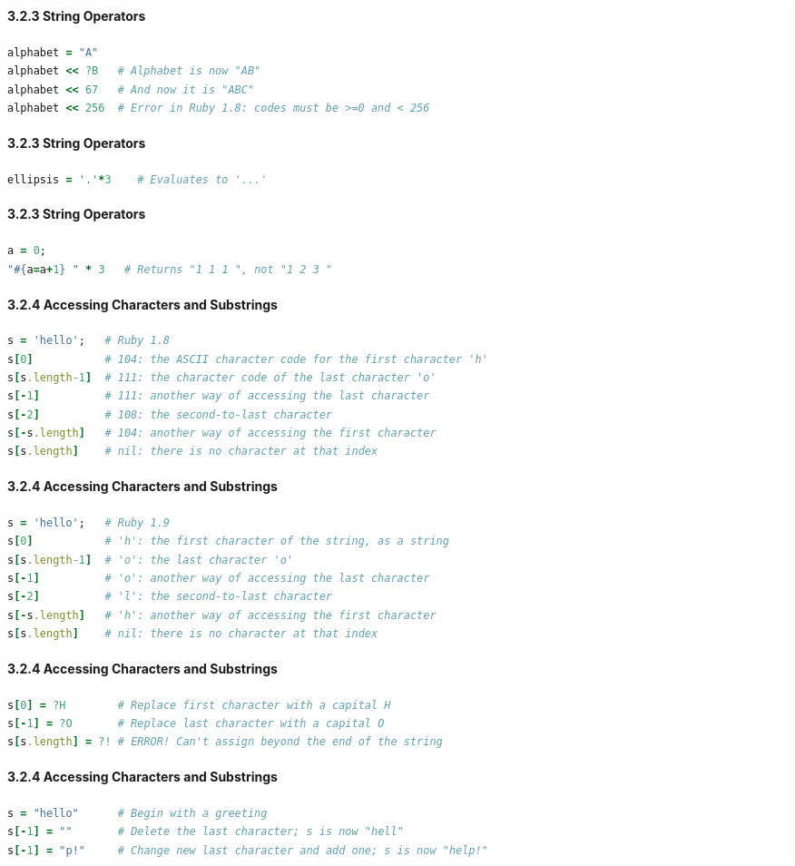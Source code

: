 #### 3.2.3 String Operators

```ruby
alphabet = "A"
alphabet << ?B   # Alphabet is now "AB"
alphabet << 67   # And now it is "ABC"
alphabet << 256  # Error in Ruby 1.8: codes must be >=0 and < 256
```

#### 3.2.3 String Operators

```ruby
ellipsis = '.'*3    # Evaluates to '...'
```

#### 3.2.3 String Operators

```ruby
a = 0;
"#{a=a+1} " * 3   # Returns "1 1 1 ", not "1 2 3 "
```

#### 3.2.4 Accessing Characters and Substrings

```ruby
s = 'hello';   # Ruby 1.8
s[0]           # 104: the ASCII character code for the first character 'h'
s[s.length-1]  # 111: the character code of the last character 'o'
s[-1]          # 111: another way of accessing the last character
s[-2]          # 108: the second-to-last character
s[-s.length]   # 104: another way of accessing the first character
s[s.length]    # nil: there is no character at that index
```

#### 3.2.4 Accessing Characters and Substrings

```ruby
s = 'hello';   # Ruby 1.9
s[0]           # 'h': the first character of the string, as a string
s[s.length-1]  # 'o': the last character 'o'
s[-1]          # 'o': another way of accessing the last character
s[-2]          # 'l': the second-to-last character
s[-s.length]   # 'h': another way of accessing the first character
s[s.length]    # nil: there is no character at that index
```

#### 3.2.4 Accessing Characters and Substrings

```ruby
s[0] = ?H        # Replace first character with a capital H
s[-1] = ?O       # Replace last character with a capital O
s[s.length] = ?! # ERROR! Can't assign beyond the end of the string
```

#### 3.2.4 Accessing Characters and Substrings

```ruby
s = "hello"      # Begin with a greeting
s[-1] = ""       # Delete the last character; s is now "hell"
s[-1] = "p!"     # Change new last character and add one; s is now "help!"
```
